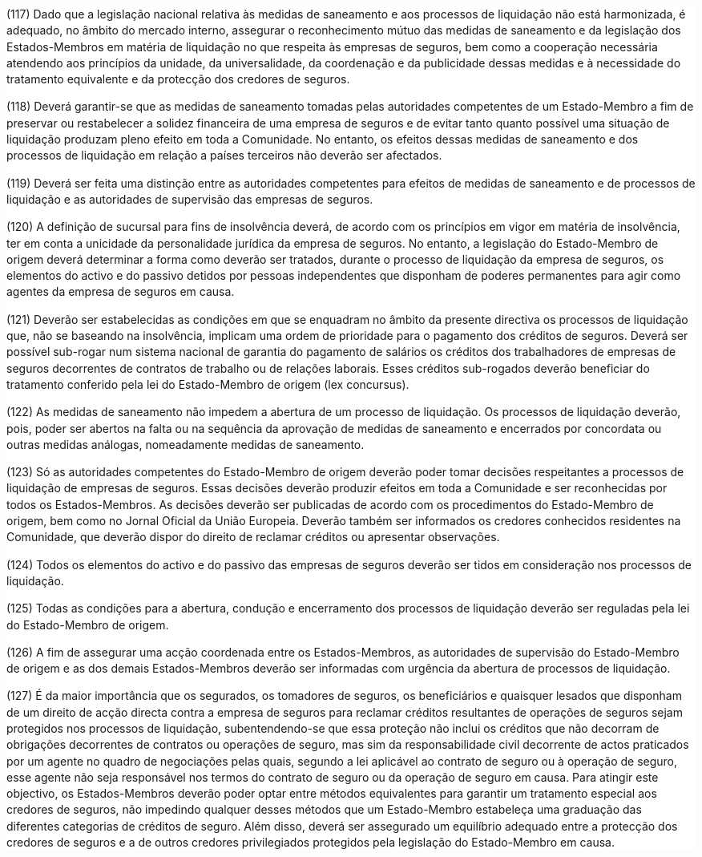 (117) Dado que a legislação nacional relativa às medidas de saneamento e aos processos de liquidação não está harmonizada, é adequado, no âmbito do mercado interno, assegurar o reconhecimento mútuo das medidas de saneamento e da legislação dos Estados-Membros em matéria de liquidação no que respeita às empresas de seguros, bem como a cooperação necessária atendendo aos princípios da unidade, da universalidade, da coordenação e da publicidade dessas medidas e à necessidade do tratamento equivalente e da protecção dos credores de seguros.

(118) Deverá garantir-se que as medidas de saneamento tomadas pelas autoridades competentes de um Estado-Membro a fim de preservar ou restabelecer a solidez financeira de uma empresa de seguros e de evitar tanto quanto possível uma situação de liquidação produzam pleno efeito em toda a Comunidade. No entanto, os efeitos dessas medidas de saneamento e dos processos de liquidação em relação a países terceiros não deverão ser afectados.

(119) Deverá ser feita uma distinção entre as autoridades competentes para efeitos de medidas de saneamento e de processos de liquidação e as autoridades de supervisão das empresas de seguros.

(120) A definição de sucursal para fins de insolvência deverá, de acordo com os princípios em vigor em matéria de insolvência, ter em conta a unicidade da personalidade jurídica da empresa de seguros. No entanto, a legislação do Estado-Membro de origem deverá determinar a forma como deverão ser tratados, durante o processo de liquidação da empresa de seguros, os elementos do activo e do passivo detidos por pessoas independentes que disponham de poderes permanentes para agir como agentes da empresa de seguros em causa.

(121) Deverão ser estabelecidas as condições em que se enquadram no âmbito da presente directiva os processos de liquidação que, não se baseando na insolvência, implicam uma ordem de prioridade para o pagamento dos créditos de seguros. Deverá ser possível sub-rogar num sistema nacional de garantia do pagamento de salários os créditos dos trabalhadores de empresas de seguros decorrentes de contratos de trabalho ou de relações laborais. Esses créditos sub-rogados deverão beneficiar do tratamento conferido pela lei do Estado-Membro de origem (lex concursus).

(122) As medidas de saneamento não impedem a abertura de um processo de liquidação. Os processos de liquidação deverão, pois, poder ser abertos na falta ou na sequência da aprovação de medidas de saneamento e encerrados por concordata ou outras medidas análogas, nomeadamente medidas de saneamento.

(123) Só as autoridades competentes do Estado-Membro de origem deverão poder tomar decisões respeitantes a processos de liquidação de empresas de seguros. Essas decisões deverão produzir efeitos em toda a Comunidade e ser reconhecidas por todos os Estados-Membros. As decisões deverão ser publicadas de acordo com os procedimentos do Estado-Membro de origem, bem como no Jornal Oficial da União Europeia. Deverão também ser informados os credores conhecidos residentes na Comunidade, que deverão dispor do direito de reclamar créditos ou apresentar observações.

(124) Todos os elementos do activo e do passivo das empresas de seguros deverão ser tidos em consideração nos processos de liquidação.

(125) Todas as condições para a abertura, condução e encerramento dos processos de liquidação deverão ser reguladas pela lei do Estado-Membro de origem.

(126) A fim de assegurar uma acção coordenada entre os Estados-Membros, as autoridades de supervisão do Estado-Membro de origem e as dos demais Estados-Membros deverão ser informadas com urgência da abertura de processos de liquidação.

(127) É da maior importância que os segurados, os tomadores de seguros, os beneficiários e quaisquer lesados que disponham de um direito de acção directa contra a empresa de seguros para reclamar créditos resultantes de operações de seguros sejam protegidos nos processos de liquidação, subentendendo-se que essa proteç̧ão não inclui os créditos que não decorram de obrigações decorrentes de contratos ou operações de seguro, mas sim da responsabilidade civil decorrente de actos praticados por um agente no quadro de negociações pelas quais, segundo a lei aplicável ao contrato de seguro ou à operação de seguro, esse agente não seja responsável nos termos do contrato de seguro ou da operação de seguro em causa. Para atingir este objectivo, os Estados-Membros deverão poder optar entre métodos equivalentes para garantir um tratamento especial aos credores de seguros, não impedindo qualquer desses métodos que um Estado-Membro estabeleça uma graduação das diferentes categorias de créditos de seguro. Além disso, deverá ser assegurado um equilíbrio adequado entre a protecção dos credores de seguros e a de outros credores privilegiados protegidos pela legislação do Estado-Membro em causa.
